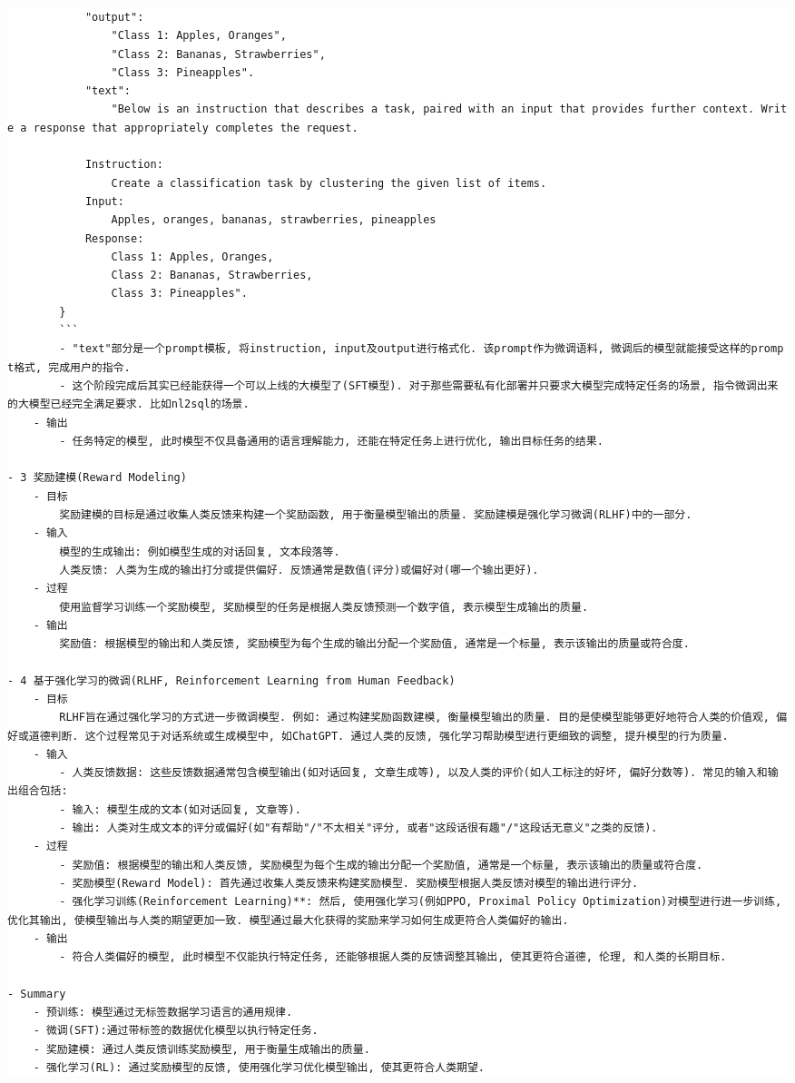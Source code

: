                 "output":
                    "Class 1: Apples, Oranges",
                    "Class 2: Bananas, Strawberries",
                    "Class 3: Pineapples".
                "text":
                    "Below is an instruction that describes a task, paired with an input that provides further context. Write a response that appropriately completes the request.

                Instruction:
                    Create a classification task by clustering the given list of items.
                Input:
                    Apples, oranges, bananas, strawberries, pineapples
                Response:
                    Class 1: Apples, Oranges,
                    Class 2: Bananas, Strawberries,
                    Class 3: Pineapples".
            }
            ```
            - "text"部分是一个prompt模板, 将instruction, input及output进行格式化. 该prompt作为微调语料, 微调后的模型就能接受这样的prompt格式, 完成用户的指令.
            - 这个阶段完成后其实已经能获得一个可以上线的大模型了(SFT模型). 对于那些需要私有化部署并只要求大模型完成特定任务的场景, 指令微调出来的大模型已经完全满足要求. 比如nl2sql的场景.
        - 输出
            - 任务特定的模型, 此时模型不仅具备通用的语言理解能力, 还能在特定任务上进行优化, 输出目标任务的结果.

    - 3 奖励建模(Reward Modeling)
        - 目标
            奖励建模的目标是通过收集人类反馈来构建一个奖励函数, 用于衡量模型输出的质量. 奖励建模是强化学习微调(RLHF)中的一部分.
        - 输入 
            模型的生成输出: 例如模型生成的对话回复, 文本段落等. 
            人类反馈: 人类为生成的输出打分或提供偏好. 反馈通常是数值(评分)或偏好对(哪一个输出更好). 
        - 过程 
            使用监督学习训练一个奖励模型, 奖励模型的任务是根据人类反馈预测一个数字值, 表示模型生成输出的质量. 
        - 输出
            奖励值: 根据模型的输出和人类反馈, 奖励模型为每个生成的输出分配一个奖励值, 通常是一个标量, 表示该输出的质量或符合度.

    - 4 基于强化学习的微调(RLHF, Reinforcement Learning from Human Feedback)
        - 目标
            RLHF旨在通过强化学习的方式进一步微调模型. 例如: 通过构建奖励函数建模, 衡量模型输出的质量. 目的是使模型能够更好地符合人类的价值观, 偏好或道德判断. 这个过程常见于对话系统或生成模型中, 如ChatGPT. 通过人类的反馈, 强化学习帮助模型进行更细致的调整, 提升模型的行为质量. 
        - 输入  
            - 人类反馈数据: 这些反馈数据通常包含模型输出(如对话回复, 文章生成等), 以及人类的评价(如人工标注的好坏, 偏好分数等). 常见的输入和输出组合包括: 
            - 输入: 模型生成的文本(如对话回复, 文章等). 
            - 输出: 人类对生成文本的评分或偏好(如"有帮助"/"不太相关"评分, 或者"这段话很有趣"/"这段话无意义"之类的反馈). 
        - 过程
            - 奖励值: 根据模型的输出和人类反馈, 奖励模型为每个生成的输出分配一个奖励值, 通常是一个标量, 表示该输出的质量或符合度. 
            - 奖励模型(Reward Model): 首先通过收集人类反馈来构建奖励模型. 奖励模型根据人类反馈对模型的输出进行评分. 
            - 强化学习训练(Reinforcement Learning)**: 然后, 使用强化学习(例如PPO, Proximal Policy Optimization)对模型进行进一步训练, 优化其输出, 使模型输出与人类的期望更加一致. 模型通过最大化获得的奖励来学习如何生成更符合人类偏好的输出. 
        - 输出
            - 符合人类偏好的模型, 此时模型不仅能执行特定任务, 还能够根据人类的反馈调整其输出, 使其更符合道德, 伦理, 和人类的长期目标. 

    - Summary
        - 预训练: 模型通过无标签数据学习语言的通用规律. 
        - 微调(SFT):通过带标签的数据优化模型以执行特定任务. 
        - 奖励建模: 通过人类反馈训练奖励模型, 用于衡量生成输出的质量. 
        - 强化学习(RL): 通过奖励模型的反馈, 使用强化学习优化模型输出, 使其更符合人类期望. 

